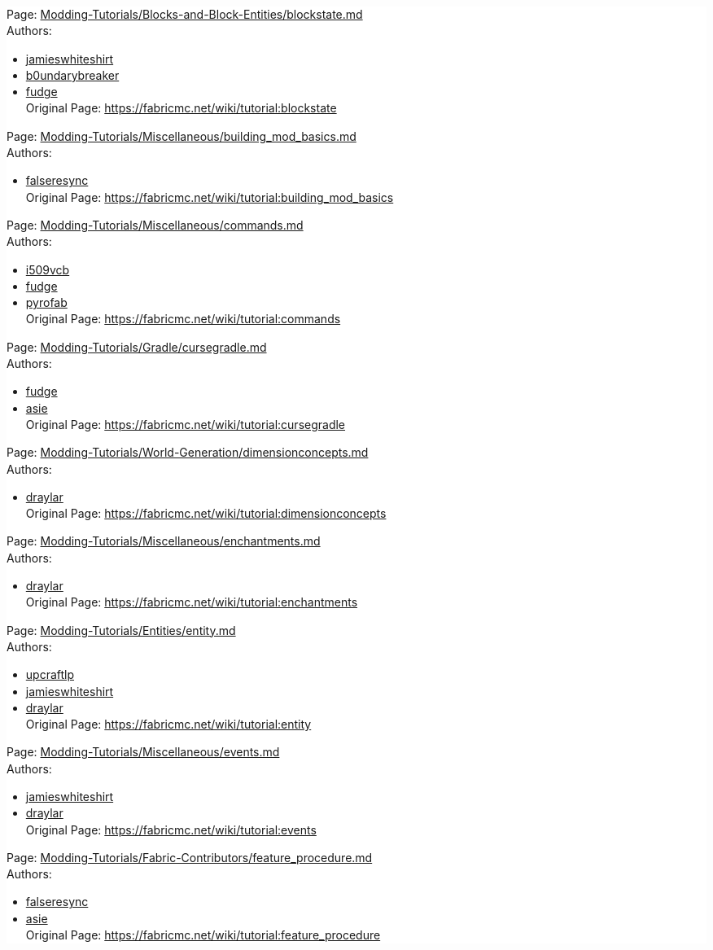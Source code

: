 Page: [Modding-Tutorials/Blocks-and-Block-Entities/blockstate.md](Modding-Tutorials/Blocks-and-Block-Entities/blockstate.md)  
Authors:
 - [jamieswhiteshirt](https://github.com/jamieswhiteshirt/)  
 - [b0undarybreaker](https://github.com/Boundarybreaker)  
 - [fudge](https://github.com/natanfudge)  
Original Page: https://fabricmc.net/wiki/tutorial:blockstate  

Page: [Modding-Tutorials/Miscellaneous/building_mod_basics.md](Modding-Tutorials/Miscellaneous/building_mod_basics.md)  
Authors:
 - [falseresync](https://github.com/falseresync)  
Original Page: https://fabricmc.net/wiki/tutorial:building_mod_basics  

Page: [Modding-Tutorials/Miscellaneous/commands.md](Modding-Tutorials/Miscellaneous/commands.md)  
Authors:
 - [i509vcb](https://github.com/i509vcb)  
 - [fudge](https://github.com/natanfudge)  
 - [pyrofab](https://github.com/pyrofab)  
Original Page: https://fabricmc.net/wiki/tutorial:commands  

Page: [Modding-Tutorials/Gradle/cursegradle.md](Modding-Tutorials/Gradle/cursegradle.md)  
Authors:
 - [fudge](https://github.com/natanfudge)  
 - [asie](https://github.com/asiekierka)  
Original Page: https://fabricmc.net/wiki/tutorial:cursegradle  

Page: [Modding-Tutorials/World-Generation/dimensionconcepts.md](Modding-Tutorials/World-Generation/dimensionconcepts.md)  
Authors:
 - [draylar](https://github.com/draylar)  
Original Page: https://fabricmc.net/wiki/tutorial:dimensionconcepts  

Page: [Modding-Tutorials/Miscellaneous/enchantments.md](Modding-Tutorials/Miscellaneous/enchantments.md)  
Authors:
 - [draylar](https://github.com/draylar)  
Original Page: https://fabricmc.net/wiki/tutorial:enchantments  

Page: [Modding-Tutorials/Entities/entity.md](Modding-Tutorials/Entities/entity.md)  
Authors:
 - [upcraftlp](https://github.com/upcraftlp)  
 - [jamieswhiteshirt](https://github.com/jamieswhiteshirt/)  
 - [draylar](https://github.com/draylar)  
Original Page: https://fabricmc.net/wiki/tutorial:entity  

Page: [Modding-Tutorials/Miscellaneous/events.md](Modding-Tutorials/Miscellaneous/events.md)  
Authors:
 - [jamieswhiteshirt](https://github.com/jamieswhiteshirt/)  
 - [draylar](https://github.com/draylar)  
Original Page: https://fabricmc.net/wiki/tutorial:events  

Page: [Modding-Tutorials/Fabric-Contributors/feature_procedure.md](Modding-Tutorials/Fabric-Contributors/feature_procedure.md)  
Authors:
 - [falseresync](https://github.com/falseresync)  
 - [asie](https://github.com/asiekierka)  
Original Page: https://fabricmc.net/wiki/tutorial:feature_procedure  
